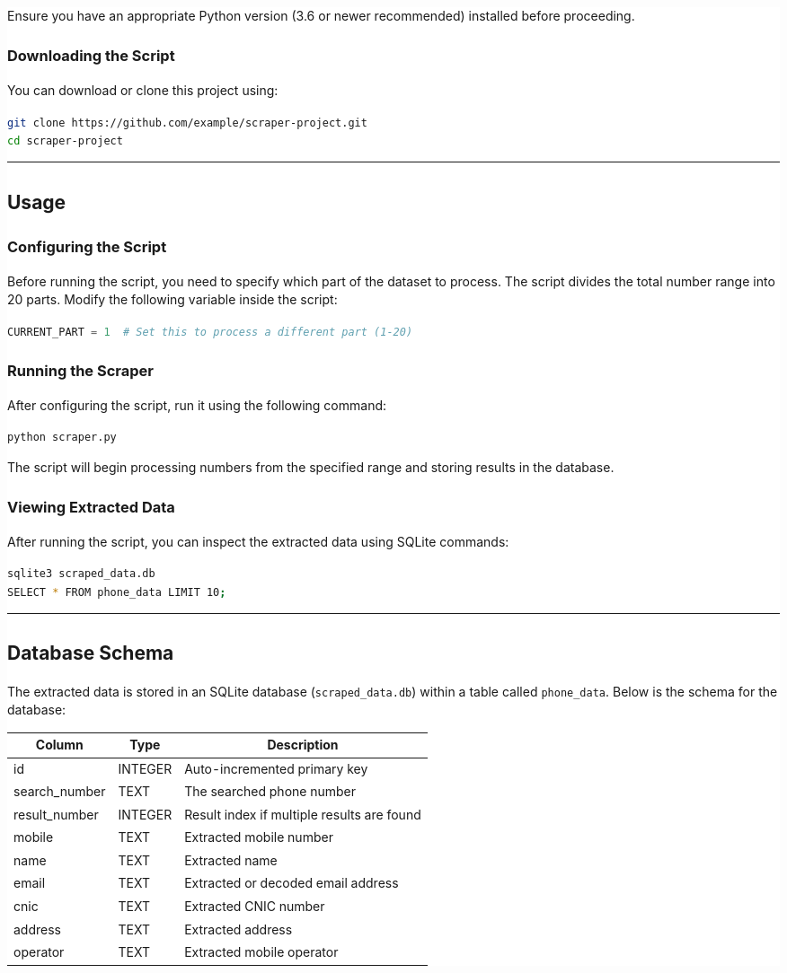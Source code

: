 Ensure you have an appropriate Python version (3.6 or newer recommended) installed before proceeding.

### Downloading the Script
You can download or clone this project using:
```sh
git clone https://github.com/example/scraper-project.git
cd scraper-project
```

---

## Usage
### Configuring the Script
Before running the script, you need to specify which part of the dataset to process. The script divides the total number range into 20 parts. Modify the following variable inside the script:

```python
CURRENT_PART = 1  # Set this to process a different part (1-20)
```

### Running the Scraper
After configuring the script, run it using the following command:

```sh
python scraper.py
```

The script will begin processing numbers from the specified range and storing results in the database.

### Viewing Extracted Data
After running the script, you can inspect the extracted data using SQLite commands:
```sh
sqlite3 scraped_data.db
SELECT * FROM phone_data LIMIT 10;
```

---

## Database Schema
The extracted data is stored in an SQLite database (`scraped_data.db`) within a table called `phone_data`. Below is the schema for the database:

| Column         | Type    | Description                                    |
|---------------|--------|------------------------------------------------|
| id            | INTEGER | Auto-incremented primary key                  |
| search_number | TEXT    | The searched phone number                     |
| result_number | INTEGER | Result index if multiple results are found    |
| mobile        | TEXT    | Extracted mobile number                       |
| name          | TEXT    | Extracted name                                |
| email         | TEXT    | Extracted or decoded email address            |
| cnic          | TEXT    | Extracted CNIC number                         |
| address       | TEXT    | Extracted address                             |
| operator      | TEXT    | Extracted mobile operator                     |
